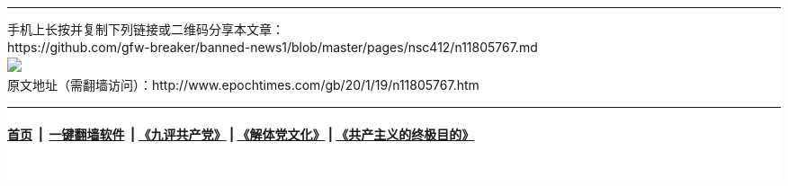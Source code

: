 <hr/>
手机上长按并复制下列链接或二维码分享本文章：<br/>
https://github.com/gfw-breaker/banned-news1/blob/master/pages/nsc412/n11805767.md <br/>
<a href='https://github.com/gfw-breaker/banned-news1/blob/master/pages/nsc412/n11805767.md'><img src='https://github.com/gfw-breaker/banned-news1/blob/master/pages/nsc412/n11805767.md.png'/></a> <br/>
原文地址（需翻墙访问）：http://www.epochtimes.com/gb/20/1/19/n11805767.htm


------------------------
#### [首页](https://github.com/gfw-breaker/banned-news1/blob/master/README.md) &nbsp;|&nbsp; [一键翻墙软件](https://github.com/gfw-breaker/nogfw/blob/master/README.md) &nbsp;| [《九评共产党》](https://github.com/gfw-breaker/9ping.md/blob/master/README.md#九评之一评共产党是什么) | [《解体党文化》](https://github.com/gfw-breaker/jtdwh.md/blob/master/README.md) | [《共产主义的终极目的》](https://github.com/gfw-breaker/gczydzjmd.md/blob/master/README.md)


<img src='http://gfw-breaker.win/banned-news/pages/nsc412/n11805767.md' width='0px' height='0px'/>
